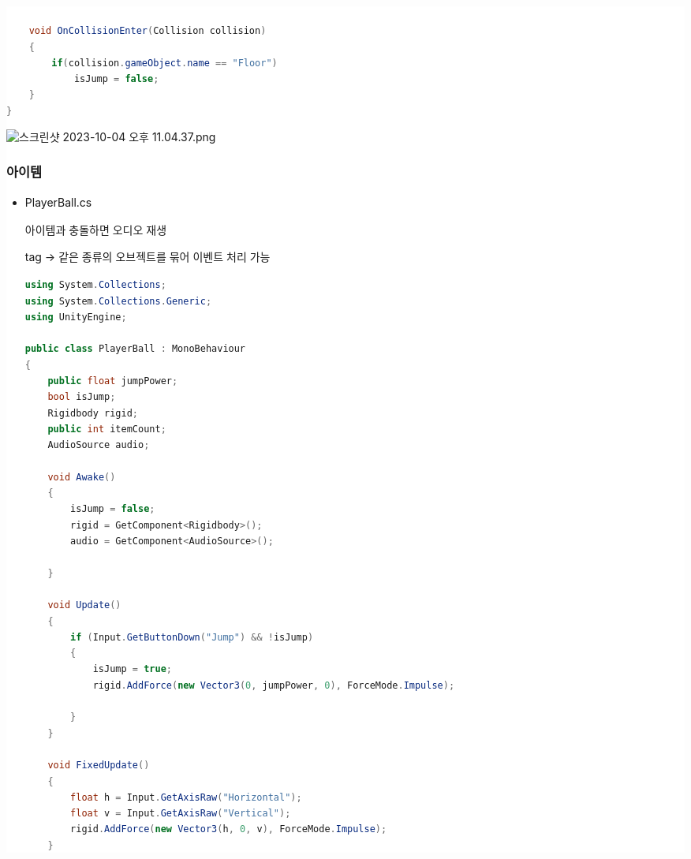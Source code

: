 ```csharp

    void OnCollisionEnter(Collision collision)
    {
        if(collision.gameObject.name == "Floor")
            isJump = false;
    }
}
```

![스크린샷 2023-10-04 오후 11.04.37.png](2%E1%84%8C%E1%85%AE%E1%84%8E%E1%85%A1%20%E1%84%89%E1%85%B3%E1%84%90%E1%85%A5%E1%84%83%E1%85%B5%209312d5a6749946cebd7fd5c50f47c7f8/%25E1%2584%2589%25E1%2585%25B3%25E1%2584%258F%25E1%2585%25B3%25E1%2584%2585%25E1%2585%25B5%25E1%2586%25AB%25E1%2584%2589%25E1%2585%25A3%25E1%2586%25BA_2023-10-04_%25E1%2584%258B%25E1%2585%25A9%25E1%2584%2592%25E1%2585%25AE_11.04.37.png)

### 아이템

- PlayerBall.cs
    
    아이템과 충돌하면 오디오 재생
    
    tag → 같은 종류의 오브젝트를 묶어 이벤트 처리 가능
    
    ```csharp
    using System.Collections;
    using System.Collections.Generic;
    using UnityEngine;
    
    public class PlayerBall : MonoBehaviour
    {
        public float jumpPower;
        bool isJump;
        Rigidbody rigid;
        public int itemCount;
        AudioSource audio;
    
        void Awake()
        {
            isJump = false;
            rigid = GetComponent<Rigidbody>();
            audio = GetComponent<AudioSource>();
    
        }
    
        void Update()
        {
            if (Input.GetButtonDown("Jump") && !isJump)
            {
                isJump = true;
                rigid.AddForce(new Vector3(0, jumpPower, 0), ForceMode.Impulse);
    
            }
        }
    
        void FixedUpdate()
        {
            float h = Input.GetAxisRaw("Horizontal");
            float v = Input.GetAxisRaw("Vertical");
            rigid.AddForce(new Vector3(h, 0, v), ForceMode.Impulse);
        }
    